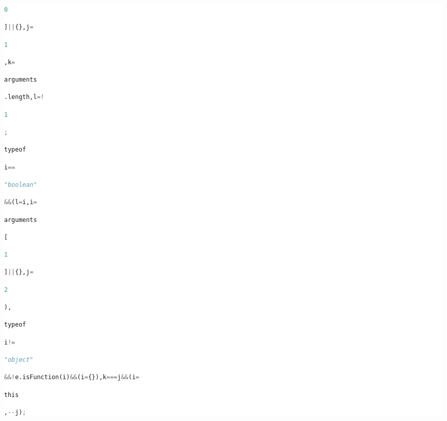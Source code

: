 ```python
0
```
```python
]||{},j=
```
```python
1
```
```python
,k=
```
```python
arguments
```
```python
.length,l=!
```
```python
1
```
```python
;
```
```python
typeof
```
```python
i==
```
```python
"boolean"
```
```python
&&(l=i,i=
```
```python
arguments
```
```python
[
```
```python
1
```
```python
]||{},j=
```
```python
2
```
```python
),
```
```python
typeof
```
```python
i!=
```
```python
"object"
```
```python
&&!e.isFunction(i)&&(i={}),k===j&&(i=
```
```python
this
```
```python
,--j);
```
```python
```